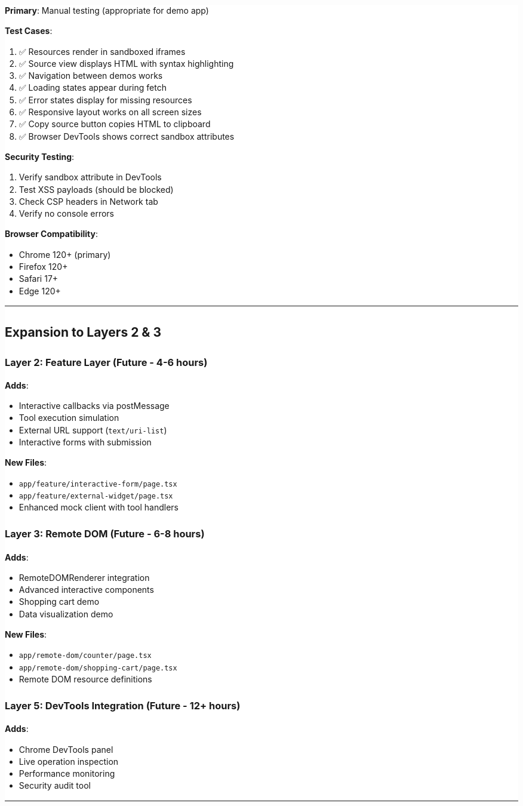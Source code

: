 **Primary**: Manual testing (appropriate for demo app)

**Test Cases**:
1. ✅ Resources render in sandboxed iframes
2. ✅ Source view displays HTML with syntax highlighting
3. ✅ Navigation between demos works
4. ✅ Loading states appear during fetch
5. ✅ Error states display for missing resources
6. ✅ Responsive layout works on all screen sizes
7. ✅ Copy source button copies HTML to clipboard
8. ✅ Browser DevTools shows correct sandbox attributes

**Security Testing**:
1. Verify sandbox attribute in DevTools
2. Test XSS payloads (should be blocked)
3. Check CSP headers in Network tab
4. Verify no console errors

**Browser Compatibility**:
- Chrome 120+ (primary)
- Firefox 120+
- Safari 17+
- Edge 120+

---

## Expansion to Layers 2 & 3

### Layer 2: Feature Layer (Future - 4-6 hours)
**Adds**:
- Interactive callbacks via postMessage
- Tool execution simulation
- External URL support (`text/uri-list`)
- Interactive forms with submission

**New Files**:
- `app/feature/interactive-form/page.tsx`
- `app/feature/external-widget/page.tsx`
- Enhanced mock client with tool handlers

### Layer 3: Remote DOM (Future - 6-8 hours)
**Adds**:
- RemoteDOMRenderer integration
- Advanced interactive components
- Shopping cart demo
- Data visualization demo

**New Files**:
- `app/remote-dom/counter/page.tsx`
- `app/remote-dom/shopping-cart/page.tsx`
- Remote DOM resource definitions

### Layer 5: DevTools Integration (Future - 12+ hours)
**Adds**:
- Chrome DevTools panel
- Live operation inspection
- Performance monitoring
- Security audit tool

---